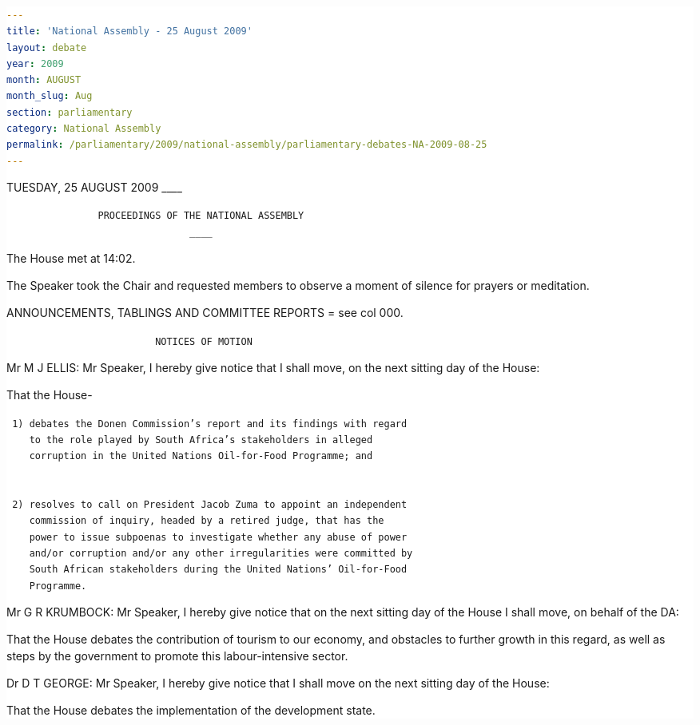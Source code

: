 ```yaml
---
title: 'National Assembly - 25 August 2009'
layout: debate
year: 2009
month: AUGUST
month_slug: Aug
section: parliamentary
category: National Assembly
permalink: /parliamentary/2009/national-assembly/parliamentary-debates-NA-2009-08-25
---
```


TUESDAY, 25 AUGUST 2009
                                    ____

                    PROCEEDINGS OF THE NATIONAL ASSEMBLY
                                    ____

The House met at 14:02.

The Speaker took the Chair and requested members to observe a moment of
silence for prayers or meditation.

ANNOUNCEMENTS, TABLINGS AND COMMITTEE REPORTS = see col 000.

                              NOTICES OF MOTION

Mr M J ELLIS: Mr Speaker, I hereby give notice that I shall move, on the
next sitting day of the House:

  That the House-


     1) debates the Donen Commission’s report and its findings with regard
        to the role played by South Africa’s stakeholders in alleged
        corruption in the United Nations Oil-for-Food Programme; and


     2) resolves to call on President Jacob Zuma to appoint an independent
        commission of inquiry, headed by a retired judge, that has the
        power to issue subpoenas to investigate whether any abuse of power
        and/or corruption and/or any other irregularities were committed by
        South African stakeholders during the United Nations’ Oil-for-Food
        Programme.

Mr G R KRUMBOCK: Mr Speaker, I hereby give notice that on the next sitting
day of the House I shall move, on behalf of the DA:

  That the House debates the contribution of tourism to our economy, and
  obstacles to further growth in this regard, as well as steps by the
  government to promote this labour-intensive sector.

Dr D T GEORGE: Mr Speaker, I hereby give notice that I shall move on the
next sitting day of the House:

 That the House debates the implementation of the development state.
